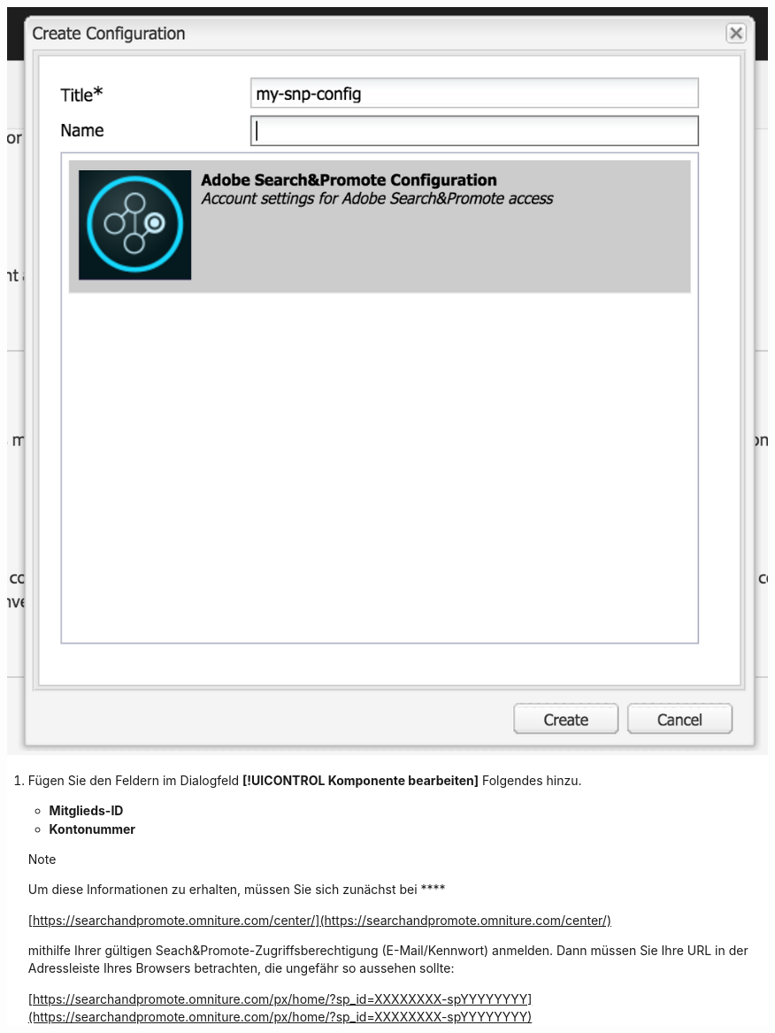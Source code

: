    ![](assets/chlimage_1-60.png)

1. Fügen Sie den Feldern im Dialogfeld **[!UICONTROL Komponente bearbeiten]** Folgendes hinzu.

   * **Mitglieds-ID**
   * **Kontonummer**

   >[!NOTE]
   >
   >Um diese Informationen zu erhalten, müssen Sie sich zunächst bei ****
   >
   >[https://searchandpromote.omniture.com/center/](https://searchandpromote.omniture.com/center/)
   >
   >
   >mithilfe Ihrer gültigen Seach&amp;Promote-Zugriffsberechtigung (E-Mail/Kennwort) anmelden.
   >Dann müssen Sie Ihre URL in der Adressleiste Ihres Browsers betrachten, die ungefähr so aussehen sollte:
   >[](https://searchandpromote.omniture.com/px/home/?sp_id=XXXXXXXX-spYYYYYYYY)
   >
   >[https://searchandpromote.omniture.com/px/home/?sp_id=XXXXXXXX-spYYYYYYYY](https://searchandpromote.omniture.com/px/home/?sp_id=XXXXXXXX-spYYYYYYYY)
   >